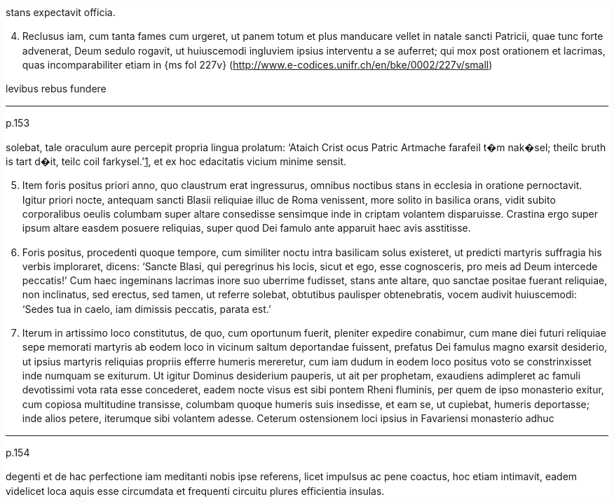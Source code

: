 stans expectavit officia.


4. Reclusus iam, cum tanta fames cum urgeret, ut panem totum et plus manducare vellet in natale sancti Patricii, quae tunc forte advenerat, Deum sedulo rogavit, ut huiuscemodi ingluviem ipsius interventu a se auferret; qui mox post orationem et lacrimas, quas incomparabiliter etiam in 
{ms fol 227v}
 (http://www.e-codices.unifr.ch/en/bke/0002/227v/small)

levibus rebus fundere



---

p.153




solebat, tale oraculum aure percepit propria lingua prolatum: ‘Ataich Crist ocus Patric Artmache farafeil t�m nak�sel; theilc bruth is tart d�it, teilc coil farkysel.’[1](javascript:footNote('L201041/note001.html')), et ex hoc edacitatis vicium minime sensit.


5. Item foris positus priori anno, quo claustrum erat ingressurus, omnibus noctibus stans in ecclesia in oratione pernoctavit. Igitur priori nocte, antequam sancti Blasii reliquiae illuc de Roma venissent, more solito in basilica orans, vidit subito corporalibus oeulis columbam super altare consedisse sensimque inde in criptam volantem disparuisse. Crastina ergo super ipsum altare easdem posuere reliquias, super quod Dei famulo ante apparuit haec avis asstitisse.


6. Foris positus, procedenti quoque tempore, cum similiter noctu intra basilicam solus existeret, ut predicti martyris suffragia his verbis imploraret, dicens: ‘Sancte Blasi, qui peregrinus his locis, sicut et ego, esse cognosceris, pro meis ad Deum intercede peccatis!’ Cum haec ingeminans lacrimas inore suo uberrime fudisset, stans ante altare, quo sanctae positae fuerant reliquiae, non inclinatus, sed erectus, sed tamen, ut referre solebat, obtutibus paulisper obtenebratis, vocem audivit huiuscemodi: ‘Sedes tua in caelo, iam dimissis peccatis, parata est.’


7. Iterum in artissimo loco constitutus, de quo, cum oportunum fuerit, pleniter expedire conabimur, cum mane diei futuri reliquiae sepe memorati martyris ab eodem loco in vicinum saltum deportandae fuissent, prefatus Dei famulus magno exarsit desiderio, ut ipsius martyris reliquias propriis efferre humeris mereretur, cum iam dudum in eodem loco positus voto se constrinxisset inde numquam se exiturum. Ut igitur Dominus desiderium pauperis, ut ait per prophetam, exaudiens adimpleret ac famuli devotissimi vota rata esse concederet, eadem nocte visus est sibi pontem Rheni fluminis, per quem de ipso monasterio exitur, cum copiosa multitudine transisse, columbam quoque humeris suis insedisse, et eam se, ut cupiebat, humeris deportasse; inde alios petere, iterumque sibi volantem adesse. Ceterum ostensionem loci ipsius in Favariensi monasterio adhuc 



---

p.154




degenti et de hac perfectione iam meditanti nobis ipse referens, licet impulsus ac pene coactus, hoc etiam intimavit, eadem videlicet loca aquis esse circumdata et frequenti circuitu plures efficientia insulas.
